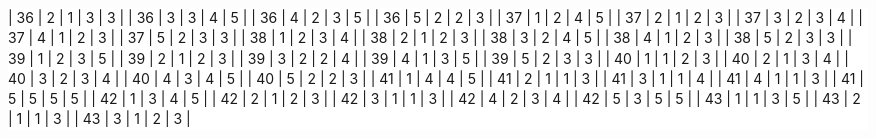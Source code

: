 | 36              | 2                  | 1            | 3         | 3            |
| 36              | 3                  | 3            | 4         | 5            |
| 36              | 4                  | 2            | 3         | 5            |
| 36              | 5                  | 2            | 2         | 3            |
| 37              | 1                  | 2            | 4         | 5            |
| 37              | 2                  | 1            | 2         | 3            |
| 37              | 3                  | 2            | 3         | 4            |
| 37              | 4                  | 1            | 2         | 3            |
| 37              | 5                  | 2            | 3         | 3            |
| 38              | 1                  | 2            | 3         | 4            |
| 38              | 2                  | 1            | 2         | 3            |
| 38              | 3                  | 2            | 4         | 5            |
| 38              | 4                  | 1            | 2         | 3            |
| 38              | 5                  | 2            | 3         | 3            |
| 39              | 1                  | 2            | 3         | 5            |
| 39              | 2                  | 1            | 2         | 3            |
| 39              | 3                  | 2            | 2         | 4            |
| 39              | 4                  | 1            | 3         | 5            |
| 39              | 5                  | 2            | 3         | 3            |
| 40              | 1                  | 1            | 2         | 3            |
| 40              | 2                  | 1            | 3         | 4            |
| 40              | 3                  | 2            | 3         | 4            |
| 40              | 4                  | 3            | 4         | 5            |
| 40              | 5                  | 2            | 2         | 3            |
| 41              | 1                  | 4            | 4         | 5            |
| 41              | 2                  | 1            | 1         | 3            |
| 41              | 3                  | 1            | 1         | 4            |
| 41              | 4                  | 1            | 1         | 3            |
| 41              | 5                  | 5            | 5         | 5            |
| 42              | 1                  | 3            | 4         | 5            |
| 42              | 2                  | 1            | 2         | 3            |
| 42              | 3                  | 1            | 1         | 3            |
| 42              | 4                  | 2            | 3         | 4            |
| 42              | 5                  | 3            | 5         | 5            |
| 43              | 1                  | 1            | 3         | 5            |
| 43              | 2                  | 1            | 1         | 3            |
| 43              | 3                  | 1            | 2         | 3            |